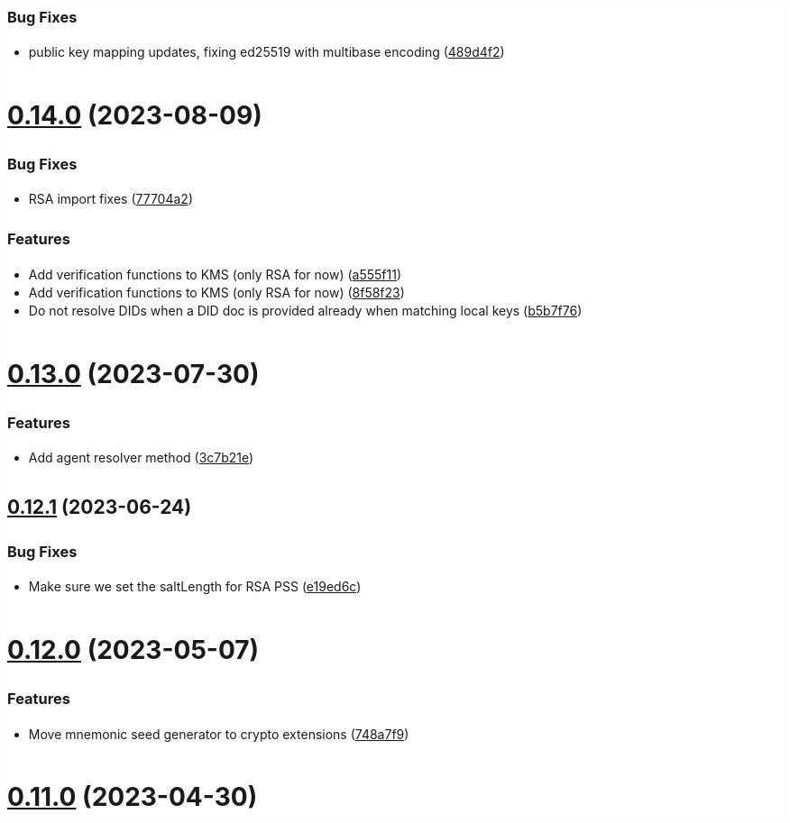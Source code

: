 ### Bug Fixes

- public key mapping updates, fixing ed25519 with multibase encoding ([489d4f2](https://github.com/Sphereon-Opensource/SSI-SDK/commit/489d4f20e0f354eb50b1a16a91472d4e85588113))

# [0.14.0](https://github.com/Sphereon-Opensource/SSI-SDK/compare/v0.13.0...v0.14.0) (2023-08-09)

### Bug Fixes

- RSA import fixes ([77704a2](https://github.com/Sphereon-Opensource/SSI-SDK/commit/77704a2064e1c1d3ffc23e580ddbb36063fc70ae))

### Features

- Add verification functions to KMS (only RSA for now) ([a555f11](https://github.com/Sphereon-Opensource/SSI-SDK/commit/a555f115901f325fbee26be5aeda23f808b48a1d))
- Add verification functions to KMS (only RSA for now) ([8f58f23](https://github.com/Sphereon-Opensource/SSI-SDK/commit/8f58f2308bc0dd612d1bb47b5ae05e8b67cf2efb))
- Do not resolve DIDs when a DID doc is provided already when matching local keys ([b5b7f76](https://github.com/Sphereon-Opensource/SSI-SDK/commit/b5b7f76496e328e264aa38f351f5a64c4ca03dba))

# [0.13.0](https://github.com/Sphereon-Opensource/SSI-SDK/compare/v0.12.1...v0.13.0) (2023-07-30)

### Features

- Add agent resolver method ([3c7b21e](https://github.com/Sphereon-Opensource/SSI-SDK/commit/3c7b21e13538fac64581c0c73d0450ef6e9b56f0))

## [0.12.1](https://github.com/Sphereon-Opensource/SSI-SDK/compare/v0.12.0...v0.12.1) (2023-06-24)

### Bug Fixes

- Make sure we set the saltLength for RSA PSS ([e19ed6c](https://github.com/Sphereon-Opensource/SSI-SDK/commit/e19ed6c3a7b8454e8074111d33fc59a9c6bcc611))

# [0.12.0](https://github.com/Sphereon-Opensource/SSI-SDK/compare/v0.11.0...v0.12.0) (2023-05-07)

### Features

- Move mnemonic seed generator to crypto extensions ([748a7f9](https://github.com/Sphereon-Opensource/SSI-SDK/commit/748a7f962d563c60aa543c0c6900aa0c0daea42d))

# [0.11.0](https://github.com/Sphereon-Opensource/SSI-SDK/compare/v0.10.2...v0.11.0) (2023-04-30)
